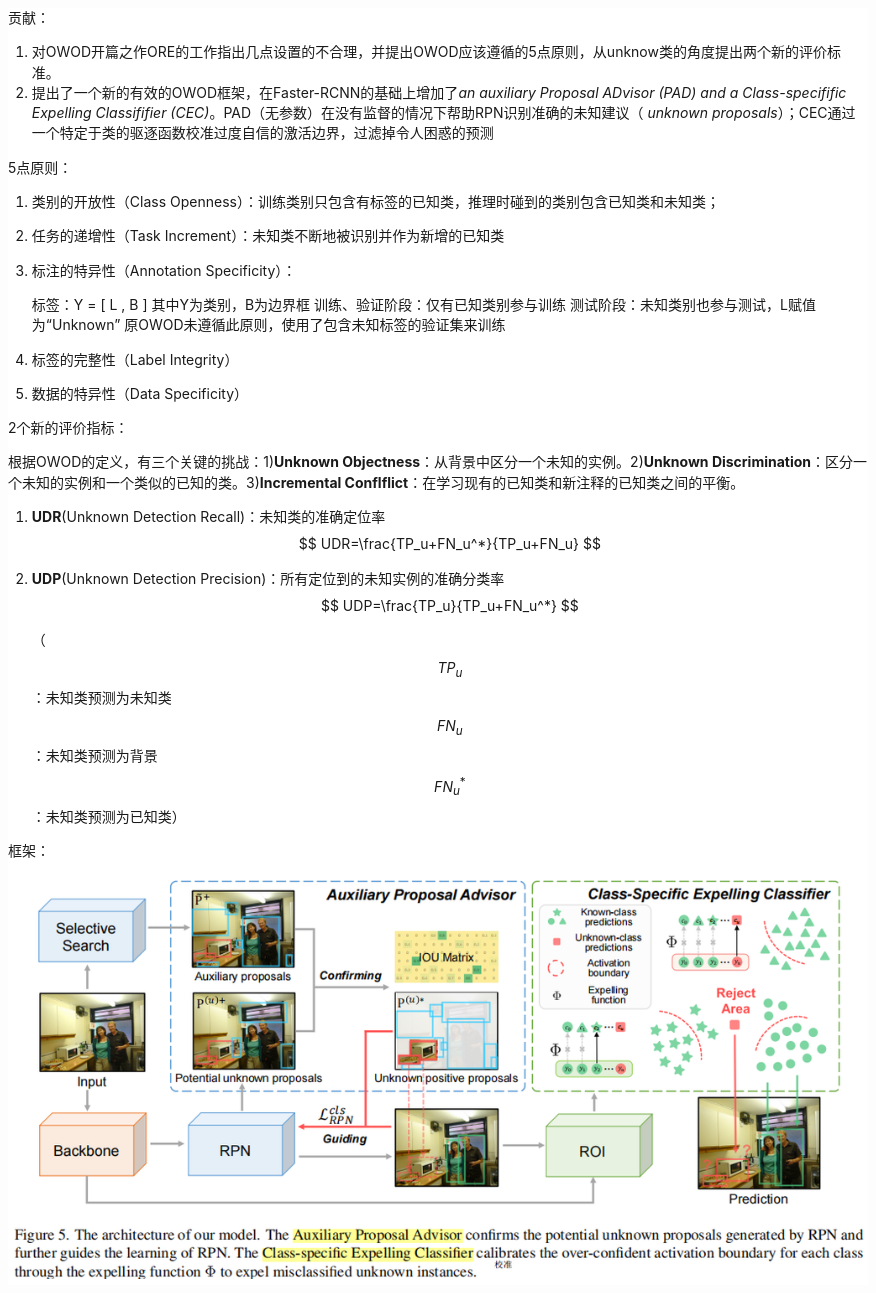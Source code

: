 贡献：

1. 对OWOD开篇之作ORE的工作指出几点设置的不合理，并提出OWOD应该遵循的5点原则，从unknow类的角度提出两个新的评价标准。
2. 提出了一个新的有效的OWOD框架，在Faster-RCNN的基础上增加了*an auxiliary Proposal ADvisor (PAD) and a Class-specifific Expelling Classififier (CEC)*。PAD（无参数）在没有监督的情况下帮助RPN识别准确的未知建议（ *unknown proposals*）；CEC通过一个特定于类的驱逐函数校准过度自信的激活边界，过滤掉令人困惑的预测

5点原则：

1. 类别的开放性（Class Openness）：训练类别只包含有标签的已知类，推理时碰到的类别包含已知类和未知类；

2. 任务的递增性（Task Increment）：未知类不断地被识别并作为新增的已知类

3. 标注的特异性（Annotation Specificity）：

   标签：Y = [ L , B ] 其中Y为类别，B为边界框
   训练、验证阶段：仅有已知类别参与训练
   测试阶段：未知类别也参与测试，L赋值为“Unknown”
   原OWOD未遵循此原则，使用了包含未知标签的验证集来训练

4. 标签的完整性（Label Integrity）

5. 数据的特异性（Data Specificity）

2个新的评价指标：

根据OWOD的定义，有三个关键的挑战：1)**Unknown Objectness**：从背景中区分一个未知的实例。2)**Unknown Discrimination**：区分一个未知的实例和一个类似的已知的类。3)**Incremental Conflflict**：在学习现有的已知类和新注释的已知类之间的平衡。

1. **UDR**(Unknown Detection Recall)：未知类的准确定位率
   $$
   UDR=\frac{TP_u+FN_u^*}{TP_u+FN_u}
   $$
   
2. **UDP**(Unknown Detection Precision)：所有定位到的未知实例的准确分类率
   $$
   UDP=\frac{TP_u}{TP_u+FN_u^*}
   $$
   

   （$$TP_u$$：未知类预测为未知类 $$FN_u$$：未知类预测为背景 $$FN_u^*$$：未知类预测为已知类）

框架：

![image-20221228093613707](https://raw.githubusercontent.com/yuki1ssad/typora_images/main/image-20221228093613707.png)
